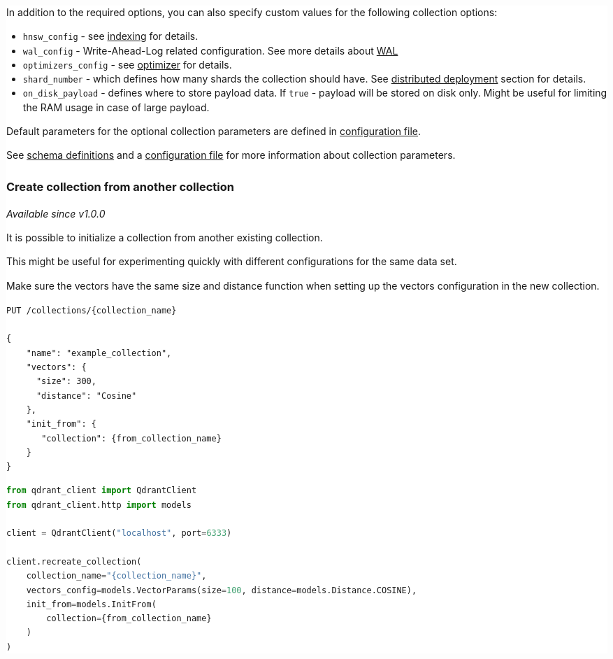 In addition to the required options, you can also specify custom values for the following collection options:

* `hnsw_config` - see [indexing](../indexing/#vector-index) for details.
* `wal_config` - Write-Ahead-Log related configuration. See more details about [WAL](../storage/#versioning)
* `optimizers_config` - see [optimizer](../optimizer) for details.
* `shard_number` - which defines how many shards the collection should have. See [distributed deployment](../distributed_deployment#sharding) section for details.
* `on_disk_payload` - defines where to store payload data. If `true` - payload will be stored on disk only. Might be useful for limiting the RAM usage in case of large payload.

Default parameters for the optional collection parameters are defined in [configuration file](https://github.com/qdrant/qdrant/blob/master/config/config.yaml).

See [schema definitions](https://qdrant.github.io/qdrant/redoc/index.html#operation/create_collection) and a [configuration file](https://github.com/qdrant/qdrant/blob/master/config/config.yaml) for more information about collection parameters.

### Create collection from another collection

*Available since v1.0.0*

It is possible to initialize a collection from another existing collection.

This might be useful for experimenting quickly with different configurations for the same data set.

Make sure the vectors have the same size and distance function when setting up the vectors configuration in the new collection.

```http
PUT /collections/{collection_name}

{
    "name": "example_collection",
    "vectors": {
      "size": 300,
      "distance": "Cosine"
    },
    "init_from": {
       "collection": {from_collection_name}
    }
}
```

```python
from qdrant_client import QdrantClient
from qdrant_client.http import models

client = QdrantClient("localhost", port=6333)

client.recreate_collection(
    collection_name="{collection_name}",
    vectors_config=models.VectorParams(size=100, distance=models.Distance.COSINE),
    init_from=models.InitFrom(
        collection={from_collection_name}
    )
)
```
